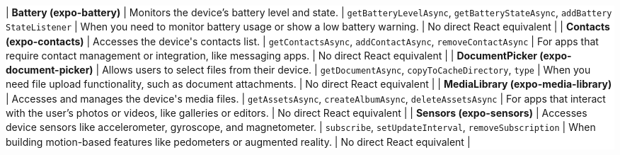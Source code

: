 | **Battery (expo-battery)**   | Monitors the device’s battery level and state.                                                     | `getBatteryLevelAsync`, `getBatteryStateAsync`, `addBatteryStateListener`                              | When you need to monitor battery usage or show a low battery warning.                                    | No direct React equivalent         |
| **Contacts (expo-contacts)** | Accesses the device's contacts list.                                                               | `getContactsAsync`, `addContactAsync`, `removeContactAsync`                                            | For apps that require contact management or integration, like messaging apps.                            | No direct React equivalent         |
| **DocumentPicker (expo-document-picker)** | Allows users to select files from their device.                                                       | `getDocumentAsync`, `copyToCacheDirectory`, `type`                                                     | When you need file upload functionality, such as document attachments.                                   | No direct React equivalent         |
| **MediaLibrary (expo-media-library)** | Accesses and manages the device's media files.                                                        | `getAssetsAsync`, `createAlbumAsync`, `deleteAssetsAsync`                                              | For apps that interact with the user’s photos or videos, like galleries or editors.                      | No direct React equivalent         |
| **Sensors (expo-sensors)**   | Accesses device sensors like accelerometer, gyroscope, and magnetometer.                            | `subscribe`, `setUpdateInterval`, `removeSubscription`                                                 | When building motion-based features like pedometers or augmented reality.                                | No direct React equivalent         |

